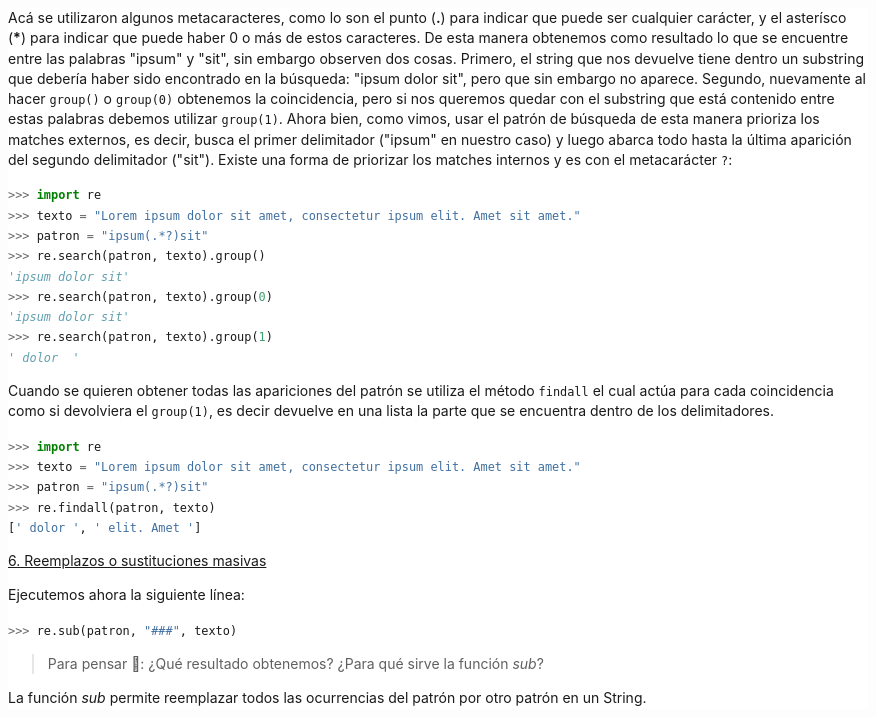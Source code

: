 Acá se utilizaron algunos metacaracteres, como lo son el punto (**.**) para indicar que puede ser cualquier carácter, y el asterísco (__*__) para indicar que puede haber 0 o más de estos caracteres. De esta manera obtenemos como resultado lo que se encuentre entre las palabras "ipsum" y "sit", sin embargo observen dos cosas. Primero, el string que nos devuelve tiene dentro un substring que debería haber sido encontrado en la búsqueda: "ipsum dolor sit", pero que sin embargo no aparece. Segundo, nuevamente al hacer ```group()``` o ```group(0)``` obtenemos la coincidencia, pero si nos queremos quedar con el substring que está contenido entre estas palabras debemos utilizar ```group(1)```.
Ahora bien, como vimos, usar el patrón de búsqueda de esta manera prioriza los matches externos, es decir, busca el primer delimitador ("ipsum" en nuestro caso) y luego abarca todo hasta la última aparición del segundo delimitador ("sit"). Existe una forma de priorizar los matches internos y es con el metacarácter ```?```:

```Python
>>> import re
>>> texto = "Lorem ipsum dolor sit amet, consectetur ipsum elit. Amet sit amet."
>>> patron = "ipsum(.*?)sit"
>>> re.search(patron, texto).group()
'ipsum dolor sit'
>>> re.search(patron, texto).group(0)
'ipsum dolor sit'
>>> re.search(patron, texto).group(1)
' dolor  '
```

Cuando se quieren obtener todas las apariciones del patrón se utiliza el método ```findall``` el cual actúa para cada coincidencia como si devolviera el ```group(1)```, es decir devuelve en una lista la parte que se encuentra dentro de los delimitadores.

```Python
>>> import re
>>> texto = "Lorem ipsum dolor sit amet, consectetur ipsum elit. Amet sit amet."
>>> patron = "ipsum(.*?)sit"
>>> re.findall(patron, texto)
[' dolor ', ' elit. Amet ']
```


[6. Reemplazos o sustituciones masivas](#6-sub)

Ejecutemos ahora la siguiente línea:


```python
>>> re.sub(patron, "###", texto)
```

>
>Para pensar 🤔: ¿Qué resultado obtenemos? ¿Para qué sirve la función _sub_?
>

La función _sub_ permite reemplazar todos las ocurrencias del patrón por otro patrón en un String.
